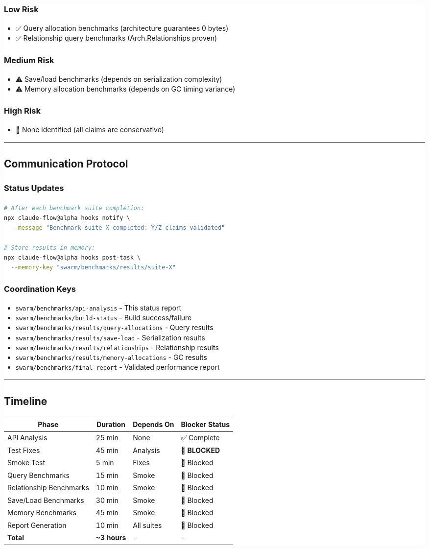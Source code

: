 ### Low Risk
- ✅ Query allocation benchmarks (architecture guarantees 0 bytes)
- ✅ Relationship query benchmarks (Arch.Relationships proven)

### Medium Risk
- ⚠️ Save/load benchmarks (depends on serialization complexity)
- ⚠️ Memory allocation benchmarks (depends on GC timing variance)

### High Risk
- 🔴 None identified (all claims are conservative)

---

## Communication Protocol

### Status Updates
```bash
# After each benchmark suite completion:
npx claude-flow@alpha hooks notify \
  --message "Benchmark suite X completed: Y/Z claims validated"

# Store results in memory:
npx claude-flow@alpha hooks post-task \
  --memory-key "swarm/benchmarks/results/suite-X"
```

### Coordination Keys
- `swarm/benchmarks/api-analysis` - This status report
- `swarm/benchmarks/build-status` - Build success/failure
- `swarm/benchmarks/results/query-allocations` - Query results
- `swarm/benchmarks/results/save-load` - Serialization results
- `swarm/benchmarks/results/relationships` - Relationship results
- `swarm/benchmarks/results/memory-allocations` - GC results
- `swarm/benchmarks/final-report` - Validated performance report

---

## Timeline

| Phase | Duration | Depends On | Blocker Status |
|-------|----------|------------|----------------|
| API Analysis | 25 min | None | ✅ Complete |
| Test Fixes | 45 min | Analysis | 🔴 **BLOCKED** |
| Smoke Test | 5 min | Fixes | 🔴 Blocked |
| Query Benchmarks | 15 min | Smoke | 🔴 Blocked |
| Relationship Benchmarks | 10 min | Smoke | 🔴 Blocked |
| Save/Load Benchmarks | 30 min | Smoke | 🔴 Blocked |
| Memory Benchmarks | 45 min | Smoke | 🔴 Blocked |
| Report Generation | 10 min | All suites | 🔴 Blocked |
| **Total** | **~3 hours** | - | - |
